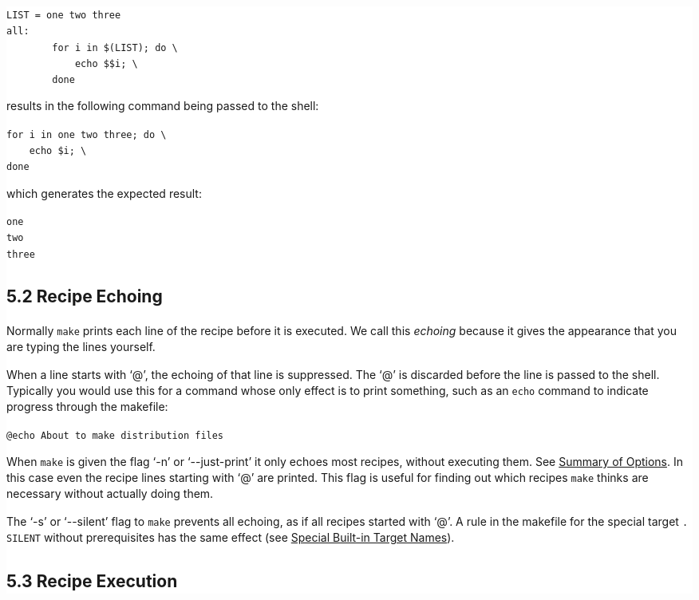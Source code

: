 ```
LIST = one two three
all:
        for i in $(LIST); do \
            echo $$i; \
        done
```

results in the following command being passed to the shell:

```
for i in one two three; do \
    echo $i; \
done
```

which generates the expected result:

```
one
two
three
```





## 5.2 Recipe Echoing



Normally `make` prints each line of the recipe before it is executed. We call this *echoing* because it gives the appearance that you are typing the lines yourself.

When a line starts with ‘@’, the echoing of that line is suppressed. The ‘@’ is discarded before the line is passed to the shell. Typically you would use this for a command whose only effect is to print something, such as an `echo` command to indicate progress through the makefile:

```
@echo About to make distribution files
```



When `make` is given the flag ‘-n’ or ‘--just-print’ it only echoes most recipes, without executing them. See [Summary of Options](https://www.gnu.org/software/make/manual/make.html#Options-Summary). In this case even the recipe lines starting with ‘@’ are printed. This flag is useful for finding out which recipes `make` thinks are necessary without actually doing them.



The ‘-s’ or ‘--silent’ flag to `make` prevents all echoing, as if all recipes started with ‘@’. A rule in the makefile for the special target `.SILENT` without prerequisites has the same effect (see [Special Built-in Target Names](https://www.gnu.org/software/make/manual/make.html#Special-Targets)).





## 5.3 Recipe Execution

